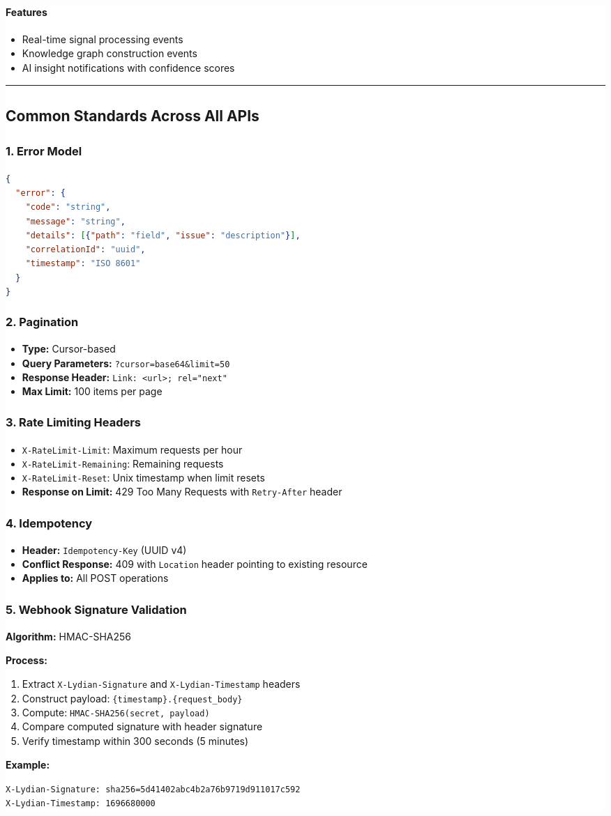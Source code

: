 #### Features
- Real-time signal processing events
- Knowledge graph construction events
- AI insight notifications with confidence scores

---

## Common Standards Across All APIs

### 1. Error Model
```json
{
  "error": {
    "code": "string",
    "message": "string",
    "details": [{"path": "field", "issue": "description"}],
    "correlationId": "uuid",
    "timestamp": "ISO 8601"
  }
}
```

### 2. Pagination
- **Type:** Cursor-based
- **Query Parameters:** `?cursor=base64&limit=50`
- **Response Header:** `Link: <url>; rel="next"`
- **Max Limit:** 100 items per page

### 3. Rate Limiting Headers
- `X-RateLimit-Limit`: Maximum requests per hour
- `X-RateLimit-Remaining`: Remaining requests
- `X-RateLimit-Reset`: Unix timestamp when limit resets
- **Response on Limit:** 429 Too Many Requests with `Retry-After` header

### 4. Idempotency
- **Header:** `Idempotency-Key` (UUID v4)
- **Conflict Response:** 409 with `Location` header pointing to existing resource
- **Applies to:** All POST operations

### 5. Webhook Signature Validation
**Algorithm:** HMAC-SHA256

**Process:**
1. Extract `X-Lydian-Signature` and `X-Lydian-Timestamp` headers
2. Construct payload: `{timestamp}.{request_body}`
3. Compute: `HMAC-SHA256(secret, payload)`
4. Compare computed signature with header signature
5. Verify timestamp within 300 seconds (5 minutes)

**Example:**
```
X-Lydian-Signature: sha256=5d41402abc4b2a76b9719d911017c592
X-Lydian-Timestamp: 1696680000
```
